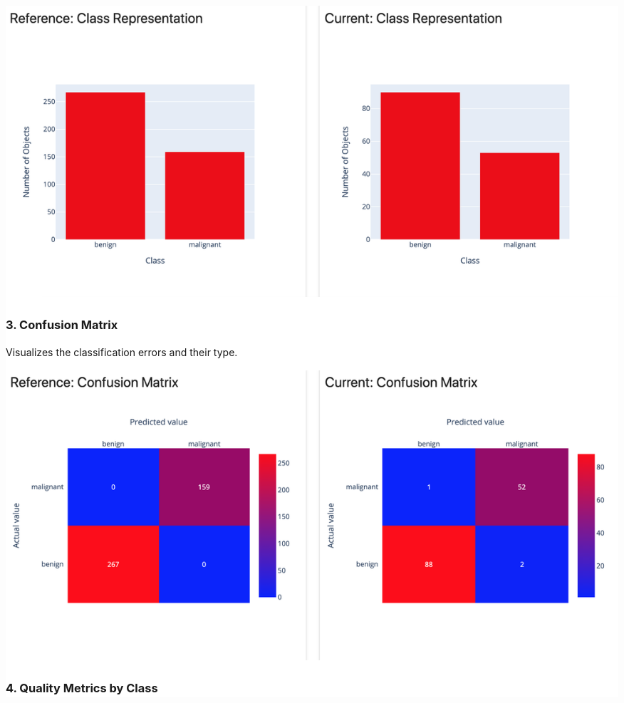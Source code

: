 ![](../.gitbook/assets/prob_class_perf_class_representation.png)

### 3. Confusion Matrix

Visualizes the classification errors and their type.

![](../../.gitbook/assets/prob_class_perf_confusion_matrix.png)

### 4. Quality Metrics by Class
